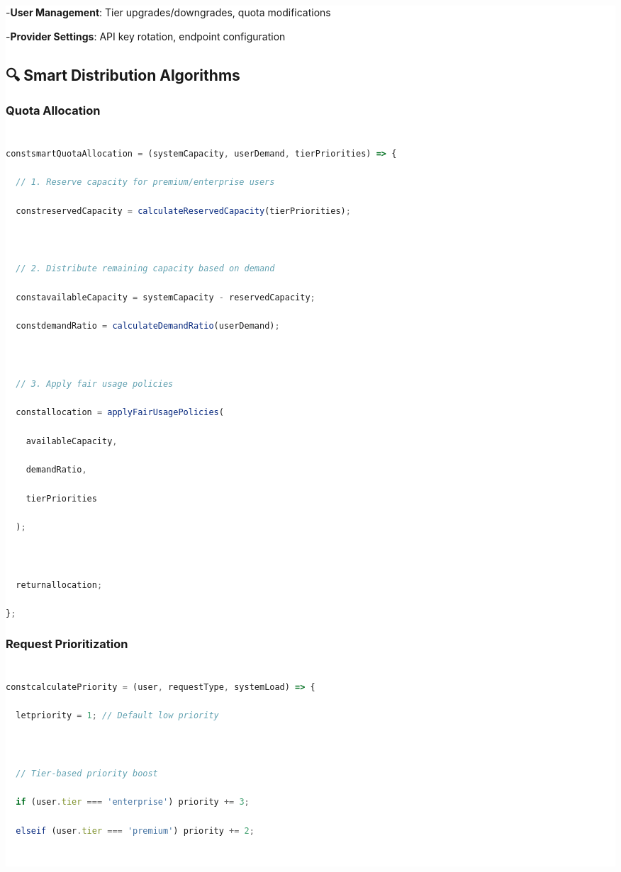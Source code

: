 -**User Management**: Tier upgrades/downgrades, quota modifications

-**Provider Settings**: API key rotation, endpoint configuration

## 🔍 Smart Distribution Algorithms

### Quota Allocation

```jsx

constsmartQuotaAllocation = (systemCapacity, userDemand, tierPriorities) => {

  // 1. Reserve capacity for premium/enterprise users

  constreservedCapacity = calculateReservedCapacity(tierPriorities);

  

  // 2. Distribute remaining capacity based on demand

  constavailableCapacity = systemCapacity - reservedCapacity;

  constdemandRatio = calculateDemandRatio(userDemand);

  

  // 3. Apply fair usage policies

  constallocation = applyFairUsagePolicies(

    availableCapacity, 

    demandRatio, 

    tierPriorities

  );

  

  returnallocation;

};

```

### Request Prioritization

```jsx

constcalculatePriority = (user, requestType, systemLoad) => {

  letpriority = 1; // Default low priority

  

  // Tier-based priority boost

  if (user.tier === 'enterprise') priority += 3;

  elseif (user.tier === 'premium') priority += 2;

  

```